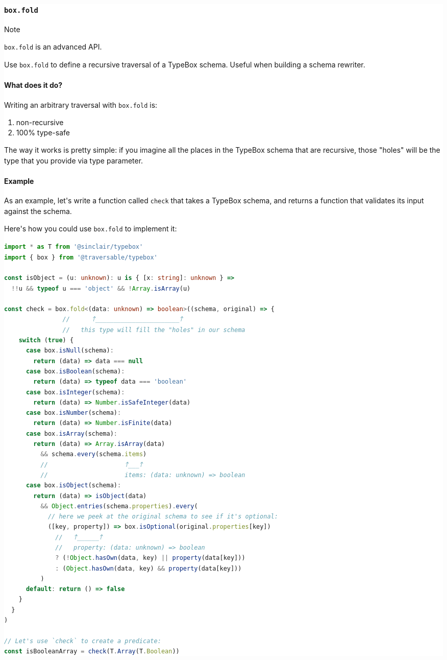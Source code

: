 
### `box.fold`

> [!NOTE]
> `box.fold` is an advanced API.

Use `box.fold` to define a recursive traversal of a TypeBox schema. Useful when building a schema rewriter.

#### What does it do?

Writing an arbitrary traversal with `box.fold` is:

1. non-recursive
2. 100% type-safe

The way it works is pretty simple: if you imagine all the places in the TypeBox schema that are recursive, those "holes" will be the type that you provide via type parameter.

#### Example

As an example, let's write a function called `check` that takes a TypeBox schema, and returns a function that validates its input against the schema.

Here's how you could use `box.fold` to implement it:

```typescript
import * as T from '@sinclair/typebox'
import { box } from '@traversable/typebox'

const isObject = (u: unknown): u is { [x: string]: unknown } => 
  !!u && typeof u === 'object' && !Array.isArray(u)

const check = box.fold<(data: unknown) => boolean>((schema, original) => { 
                //      𐙘_______________________𐙘
                //   this type will fill the "holes" in our schema
    switch (true) {
      case box.isNull(schema): 
        return (data) => data === null
      case box.isBoolean(schema): 
        return (data) => typeof data === 'boolean'
      case box.isInteger(schema): 
        return (data) => Number.isSafeInteger(data)
      case box.isNumber(schema): 
        return (data) => Number.isFinite(data)
      case box.isArray(schema): 
        return (data) => Array.isArray(data) 
          && schema.every(schema.items)
          //                     𐙘___𐙘
          //                     items: (data: unknown) => boolean
      case box.isObject(schema): 
        return (data) => isObject(data) 
          && Object.entries(schema.properties).every(
            // here we peek at the original schema to see if it's optional:
            ([key, property]) => box.isOptional(original.properties[key])
              //   𐙘______𐙘 
              //   property: (data: unknown) => boolean
              ? (!Object.hasOwn(data, key) || property(data[key]))
              : (Object.hasOwn(data, key) && property(data[key]))
          )
      default: return () => false
    }
  }
)

// Let's use `check` to create a predicate:
const isBooleanArray = check(T.Array(T.Boolean))
```